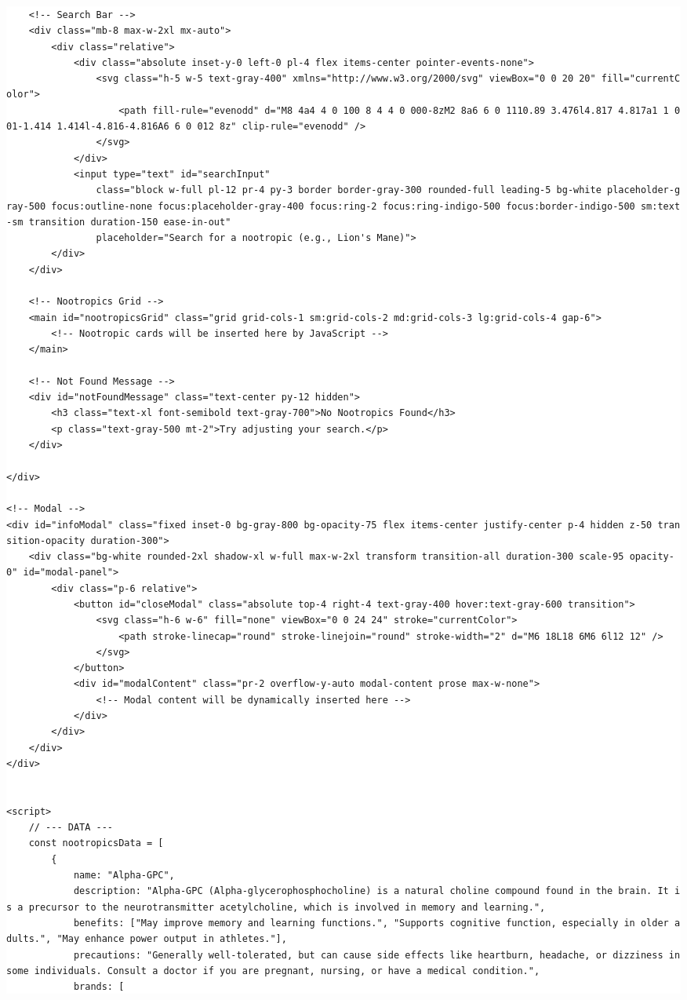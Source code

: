         <!-- Search Bar -->
        <div class="mb-8 max-w-2xl mx-auto">
            <div class="relative">
                <div class="absolute inset-y-0 left-0 pl-4 flex items-center pointer-events-none">
                    <svg class="h-5 w-5 text-gray-400" xmlns="http://www.w3.org/2000/svg" viewBox="0 0 20 20" fill="currentColor">
                        <path fill-rule="evenodd" d="M8 4a4 4 0 100 8 4 4 0 000-8zM2 8a6 6 0 1110.89 3.476l4.817 4.817a1 1 0 01-1.414 1.414l-4.816-4.816A6 6 0 012 8z" clip-rule="evenodd" />
                    </svg>
                </div>
                <input type="text" id="searchInput"
                    class="block w-full pl-12 pr-4 py-3 border border-gray-300 rounded-full leading-5 bg-white placeholder-gray-500 focus:outline-none focus:placeholder-gray-400 focus:ring-2 focus:ring-indigo-500 focus:border-indigo-500 sm:text-sm transition duration-150 ease-in-out"
                    placeholder="Search for a nootropic (e.g., Lion's Mane)">
            </div>
        </div>

        <!-- Nootropics Grid -->
        <main id="nootropicsGrid" class="grid grid-cols-1 sm:grid-cols-2 md:grid-cols-3 lg:grid-cols-4 gap-6">
            <!-- Nootropic cards will be inserted here by JavaScript -->
        </main>
        
        <!-- Not Found Message -->
        <div id="notFoundMessage" class="text-center py-12 hidden">
            <h3 class="text-xl font-semibold text-gray-700">No Nootropics Found</h3>
            <p class="text-gray-500 mt-2">Try adjusting your search.</p>
        </div>

    </div>

    <!-- Modal -->
    <div id="infoModal" class="fixed inset-0 bg-gray-800 bg-opacity-75 flex items-center justify-center p-4 hidden z-50 transition-opacity duration-300">
        <div class="bg-white rounded-2xl shadow-xl w-full max-w-2xl transform transition-all duration-300 scale-95 opacity-0" id="modal-panel">
            <div class="p-6 relative">
                <button id="closeModal" class="absolute top-4 right-4 text-gray-400 hover:text-gray-600 transition">
                    <svg class="h-6 w-6" fill="none" viewBox="0 0 24 24" stroke="currentColor">
                        <path stroke-linecap="round" stroke-linejoin="round" stroke-width="2" d="M6 18L18 6M6 6l12 12" />
                    </svg>
                </button>
                <div id="modalContent" class="pr-2 overflow-y-auto modal-content prose max-w-none">
                    <!-- Modal content will be dynamically inserted here -->
                </div>
            </div>
        </div>
    </div>


    <script>
        // --- DATA ---
        const nootropicsData = [
            {
                name: "Alpha-GPC",
                description: "Alpha-GPC (Alpha-glycerophosphocholine) is a natural choline compound found in the brain. It is a precursor to the neurotransmitter acetylcholine, which is involved in memory and learning.",
                benefits: ["May improve memory and learning functions.", "Supports cognitive function, especially in older adults.", "May enhance power output in athletes."],
                precautions: "Generally well-tolerated, but can cause side effects like heartburn, headache, or dizziness in some individuals. Consult a doctor if you are pregnant, nursing, or have a medical condition.",
                brands: [